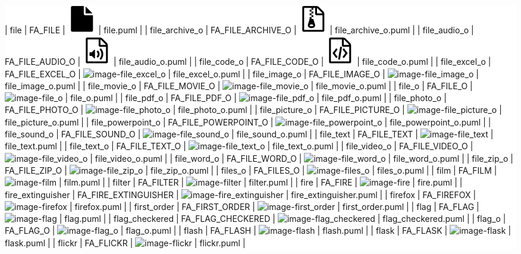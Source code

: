 | file | FA_FILE | ![image-file](file.png) | file.puml |
| file_archive_o | FA_FILE_ARCHIVE_O | ![image-file_archive_o](file_archive_o.png) | file_archive_o.puml |
| file_audio_o | FA_FILE_AUDIO_O | ![image-file_audio_o](file_audio_o.png) | file_audio_o.puml |
| file_code_o | FA_FILE_CODE_O | ![image-file_code_o](file_code_o.png) | file_code_o.puml |
| file_excel_o | FA_FILE_EXCEL_O | ![image-file_excel_o](file_excel_o.png) | file_excel_o.puml |
| file_image_o | FA_FILE_IMAGE_O | ![image-file_image_o](file_image_o.png) | file_image_o.puml |
| file_movie_o | FA_FILE_MOVIE_O | ![image-file_movie_o](file_movie_o.png) | file_movie_o.puml |
| file_o | FA_FILE_O | ![image-file_o](file_o.png) | file_o.puml |
| file_pdf_o | FA_FILE_PDF_O | ![image-file_pdf_o](file_pdf_o.png) | file_pdf_o.puml |
| file_photo_o | FA_FILE_PHOTO_O | ![image-file_photo_o](file_photo_o.png) | file_photo_o.puml |
| file_picture_o | FA_FILE_PICTURE_O | ![image-file_picture_o](file_picture_o.png) | file_picture_o.puml |
| file_powerpoint_o | FA_FILE_POWERPOINT_O | ![image-file_powerpoint_o](file_powerpoint_o.png) | file_powerpoint_o.puml |
| file_sound_o | FA_FILE_SOUND_O | ![image-file_sound_o](file_sound_o.png) | file_sound_o.puml |
| file_text | FA_FILE_TEXT | ![image-file_text](file_text.png) | file_text.puml |
| file_text_o | FA_FILE_TEXT_O | ![image-file_text_o](file_text_o.png) | file_text_o.puml |
| file_video_o | FA_FILE_VIDEO_O | ![image-file_video_o](file_video_o.png) | file_video_o.puml |
| file_word_o | FA_FILE_WORD_O | ![image-file_word_o](file_word_o.png) | file_word_o.puml |
| file_zip_o | FA_FILE_ZIP_O | ![image-file_zip_o](file_zip_o.png) | file_zip_o.puml |
| files_o | FA_FILES_O | ![image-files_o](files_o.png) | files_o.puml |
| film | FA_FILM | ![image-film](film.png) | film.puml |
| filter | FA_FILTER | ![image-filter](filter.png) | filter.puml |
| fire | FA_FIRE | ![image-fire](fire.png) | fire.puml |
| fire_extinguisher | FA_FIRE_EXTINGUISHER | ![image-fire_extinguisher](fire_extinguisher.png) | fire_extinguisher.puml |
| firefox | FA_FIREFOX | ![image-firefox](firefox.png) | firefox.puml |
| first_order | FA_FIRST_ORDER | ![image-first_order](first_order.png) | first_order.puml |
| flag | FA_FLAG | ![image-flag](flag.png) | flag.puml |
| flag_checkered | FA_FLAG_CHECKERED | ![image-flag_checkered](flag_checkered.png) | flag_checkered.puml |
| flag_o | FA_FLAG_O | ![image-flag_o](flag_o.png) | flag_o.puml |
| flash | FA_FLASH | ![image-flash](flash.png) | flash.puml |
| flask | FA_FLASK | ![image-flask](flask.png) | flask.puml |
| flickr | FA_FLICKR | ![image-flickr](flickr.png) | flickr.puml |